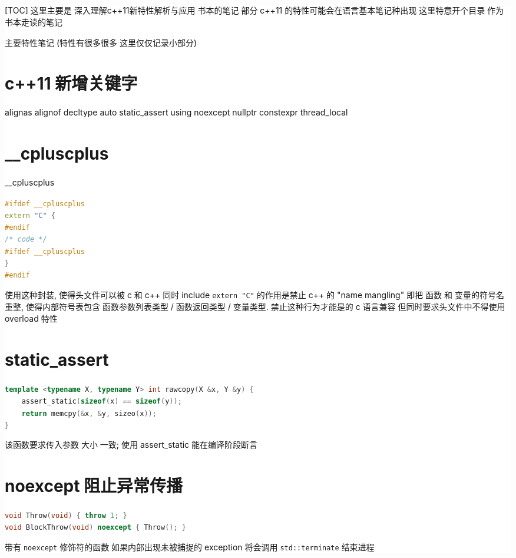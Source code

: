 [TOC]
这里主要是 深入理解c++11新特性解析与应用 书本的笔记
部分 c++11 的特性可能会在语言基本笔记种出现
这里特意开个目录 作为书本走读的笔记

主要特性笔记 (特性有很多很多 这里仅仅记录小部分)

# c++11 新增关键字
alignas
alignof decltype
auto
static_assert
using
noexcept
nullptr
constexpr
thread_local

# __cpluscplus
__cpluscplus
```c++
#ifdef __cpluscplus
extern "C" {
#endif
/* code */
#ifdef __cpluscplus
}
#endif
```
使用这种封装, 使得头文件可以被 c 和 c++ 同时 include
`extern "C"` 的作用是禁止 c++ 的 "name mangling"
即把 函数 和 变量的符号名重整, 使得内部符号表包含
函数参数列表类型 / 函数返回类型 / 变量类型.
禁止这种行为才能是的 c 语言兼容
但同时要求头文件中不得使用 overload 特性

# static_assert
```c++
template <typename X, typename Y> int rawcopy(X &x, Y &y) {
    assert_static(sizeof(x) == sizeof(y));
    return memcpy(&x, &y, sizeo(x));
}
```
该函数要求传入参数 大小 一致; 使用 assert_static 能在编译阶段断言

# noexcept 阻止异常传播
```c++
void Throw(void) { throw 1; }
void BlockThrow(void) noexcept { Throw(); }
```
带有 `noexcept` 修饰符的函数
如果内部出现未被捕捉的 exception
将会调用 `std::terminate` 结束进程
